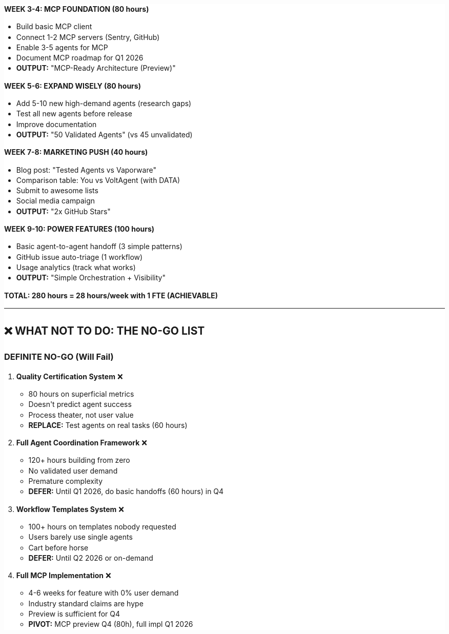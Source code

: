 **WEEK 3-4: MCP FOUNDATION (80 hours)**
- Build basic MCP client
- Connect 1-2 MCP servers (Sentry, GitHub)
- Enable 3-5 agents for MCP
- Document MCP roadmap for Q1 2026
- **OUTPUT:** "MCP-Ready Architecture (Preview)"

**WEEK 5-6: EXPAND WISELY (80 hours)**
- Add 5-10 new high-demand agents (research gaps)
- Test all new agents before release
- Improve documentation
- **OUTPUT:** "50 Validated Agents" (vs 45 unvalidated)

**WEEK 7-8: MARKETING PUSH (40 hours)**
- Blog post: "Tested Agents vs Vaporware"
- Comparison table: You vs VoltAgent (with DATA)
- Submit to awesome lists
- Social media campaign
- **OUTPUT:** "2x GitHub Stars"

**WEEK 9-10: POWER FEATURES (100 hours)**
- Basic agent-to-agent handoff (3 simple patterns)
- GitHub issue auto-triage (1 workflow)
- Usage analytics (track what works)
- **OUTPUT:** "Simple Orchestration + Visibility"

**TOTAL: 280 hours = 28 hours/week with 1 FTE (ACHIEVABLE)**

---

## ❌ WHAT NOT TO DO: THE NO-GO LIST

### DEFINITE NO-GO (Will Fail)

1. **Quality Certification System** ❌
   - 80 hours on superficial metrics
   - Doesn't predict agent success
   - Process theater, not user value
   - **REPLACE:** Test agents on real tasks (60 hours)

2. **Full Agent Coordination Framework** ❌
   - 120+ hours building from zero
   - No validated user demand
   - Premature complexity
   - **DEFER:** Until Q1 2026, do basic handoffs (60 hours) in Q4

3. **Workflow Templates System** ❌
   - 100+ hours on templates nobody requested
   - Users barely use single agents
   - Cart before horse
   - **DEFER:** Until Q2 2026 or on-demand

4. **Full MCP Implementation** ❌
   - 4-6 weeks for feature with 0% user demand
   - Industry standard claims are hype
   - Preview is sufficient for Q4
   - **PIVOT:** MCP preview Q4 (80h), full impl Q1 2026
